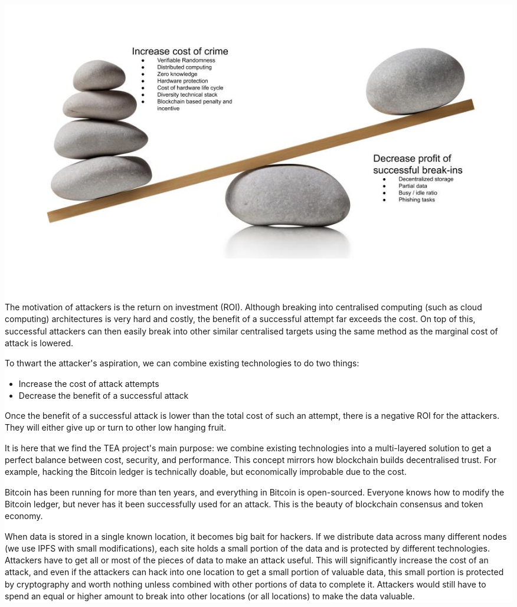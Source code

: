 ![](../res/s6.jpg)

The motivation of attackers is the return on investment (ROI). Although breaking into centralised computing (such as cloud computing) architectures is very hard and costly, the benefit of a successful attempt far exceeds the cost. On top of this, successful attackers can then easily break into other similar centralised targets using the same method as the marginal cost of attack is lowered.

To thwart the attacker's aspiration, we can combine existing technologies to do two things:
- Increase the cost of attack attempts
- Decrease the benefit of a successful attack

Once the benefit of a successful attack is lower than the total cost of such an attempt, there is a negative ROI for the attackers. They will either give up or turn to other low hanging fruit.

It is here that we find the TEA project's main purpose: we combine existing technologies into a multi-layered solution to get a perfect balance between cost, security, and performance. This concept mirrors how blockchain builds decentralised trust. For example, hacking the Bitcoin ledger is technically doable, but economically improbable due to the cost. 

Bitcoin has been running for more than ten years, and everything in Bitcoin is open-sourced. Everyone knows how to modify the Bitcoin ledger, but never has it been successfully used for an attack. This is the beauty of blockchain consensus and token economy.

When data is stored in a single known location, it becomes big bait for hackers. If we distribute data across many different nodes (we use IPFS with small modifications), each site holds a small portion of the data and is protected by different technologies. Attackers have to get all or most of the pieces of data to make an attack useful. This will significantly increase the cost of an attack, and even if the attackers can hack into one location to get a small portion of valuable data, this small portion is protected by cryptography and worth nothing unless combined with other portions of data to complete it. Attackers would still have to spend an equal or higher amount to break into other locations (or all locations) to make the data valuable. 
